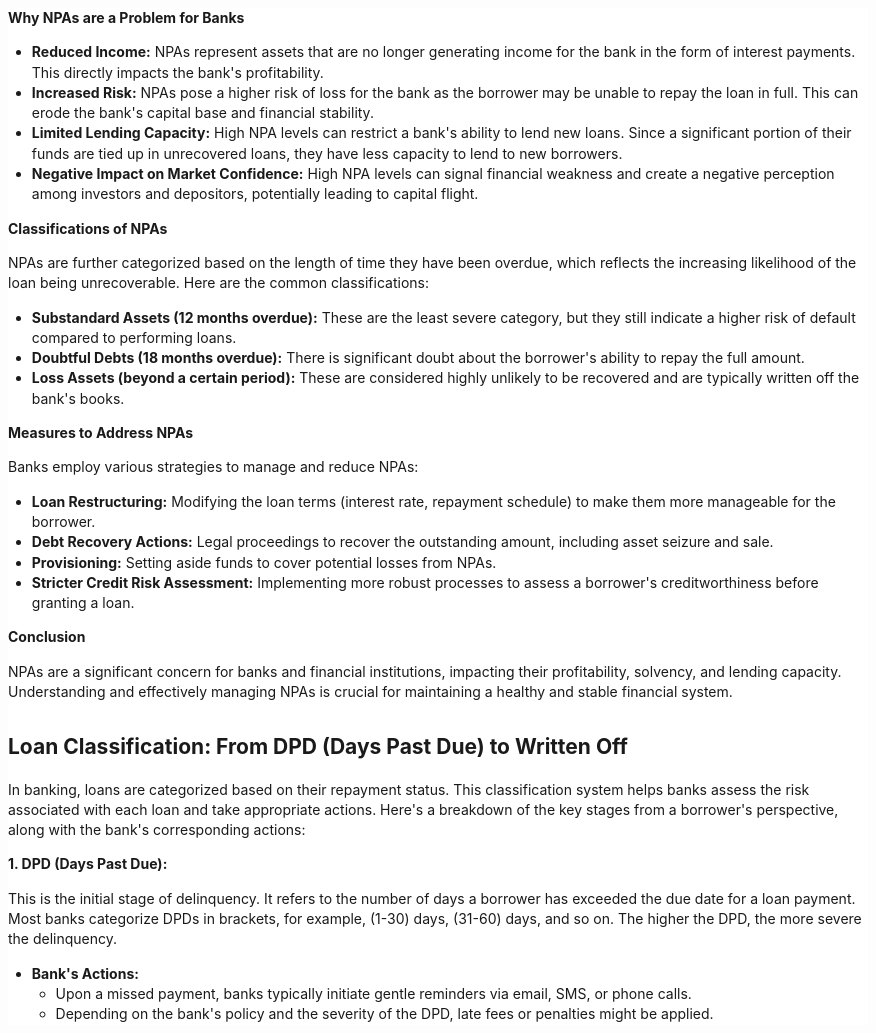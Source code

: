**Why NPAs are a Problem for Banks**

* **Reduced Income:**  NPAs represent assets that are no longer generating income for the bank in the form of interest payments. This directly impacts the bank's profitability.
* **Increased Risk:**  NPAs pose a higher risk of loss for the bank as the borrower may be unable to repay the loan in full. This can erode the bank's capital base and financial stability.
* **Limited Lending Capacity:**  High NPA levels can restrict a bank's ability to lend new loans. Since a significant portion of their funds are tied up in unrecovered loans, they have less capacity to lend to new borrowers.
* **Negative Impact on Market Confidence:**  High NPA levels can signal financial weakness and create a negative perception among investors and depositors, potentially leading to capital flight.

**Classifications of NPAs**

NPAs are further categorized based on the length of time they have been overdue, which reflects the increasing likelihood of the loan being unrecoverable. Here are the common classifications:

* **Substandard Assets (12 months overdue):** These are the least severe category, but they still indicate a higher risk of default compared to performing loans.
* **Doubtful Debts (18 months overdue):** There is significant doubt about the borrower's ability to repay the full amount.
* **Loss Assets (beyond a certain period):** These are considered highly unlikely to be recovered and are typically written off the bank's books.

**Measures to Address NPAs**

Banks employ various strategies to manage and reduce NPAs:

* **Loan Restructuring:** Modifying the loan terms (interest rate, repayment schedule) to make them more manageable for the borrower.
* **Debt Recovery Actions:** Legal proceedings to recover the outstanding amount, including asset seizure and sale.
* **Provisioning:** Setting aside funds to cover potential losses from NPAs.
* **Stricter Credit Risk Assessment:** Implementing more robust processes to assess a borrower's creditworthiness before granting a loan.

**Conclusion**

NPAs are a significant concern for banks and financial institutions, impacting their profitability, solvency, and lending capacity. Understanding and effectively managing NPAs is crucial for maintaining a healthy and stable financial system.

## Loan Classification: From DPD (Days Past Due) to Written Off

In banking, loans are categorized based on their repayment status. This classification system helps banks assess the risk associated with each loan and take appropriate actions. Here's a breakdown of the key stages from a borrower's perspective, along with the bank's corresponding actions:

**1. DPD (Days Past Due):**

This is the initial stage of delinquency. It refers to the number of days a borrower has exceeded the due date for a loan payment. Most banks categorize DPDs in brackets, for example, (1-30) days, (31-60) days, and so on. The higher the DPD, the more severe the delinquency.

* **Bank's Actions:**
    * Upon a missed payment, banks typically initiate gentle reminders via email, SMS, or phone calls.
    * Depending on the bank's policy and the severity of the DPD, late fees or penalties might be applied.
